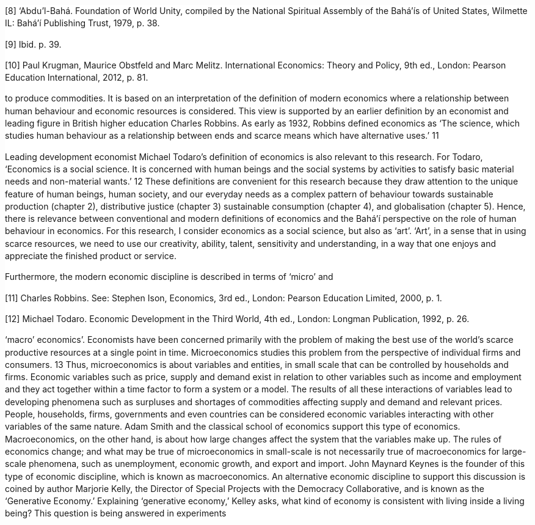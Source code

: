 \[8\] ‘Abdu’l-Bahá. Foundation of World Unity, compiled by the National Spiritual Assembly of the
Bahá’ís of United States, Wilmette IL: Bahá’í Publishing Trust, 1979, p. 38.

\[9\] Ibid. p. 39.

\[10\] Paul Krugman, Maurice Obstfeld and Marc Melitz. International Economics: Theory and
Policy, 9th ed., London: Pearson Education International, 2012, p. 81.

to produce commodities. It is based on an interpretation of the definition of
modern economics where a relationship between human behaviour and economic
resources is considered. This view is supported by an earlier definition by an
economist and leading figure in British higher education Charles Robbins. As
early as 1932, Robbins defined economics as ‘The science, which studies human
behaviour as a relationship between ends and scarce means which have alternative
uses.’   11

Leading development economist Michael Todaro’s definition of
economics is also relevant to this research. For Todaro, ‘Economics is a social
science. It is concerned with human beings and the social systems by activities to
satisfy basic material needs and non-material wants.’ 12 These definitions are
convenient for this research because they draw attention to the unique feature of
human beings, human society, and our everyday needs as a complex pattern of
behaviour towards sustainable production (chapter 2), distributive justice (chapter
3) sustainable consumption (chapter 4), and globalisation (chapter 5). Hence,
there is relevance between conventional and modern definitions of economics and
the Bahá’í perspective on the role of human behaviour in economics. For this
research, I consider economics as a social science, but also as ‘art’. ‘Art’, in a
sense that in using scarce resources, we need to use our creativity, ability, talent,
sensitivity and understanding, in a way that one enjoys and appreciate the finished
product or service.

Furthermore, the modern economic discipline is described in terms of ‘micro’ and

\[11\] Charles Robbins. See: Stephen Ison, Economics, 3rd ed., London: Pearson Education Limited,
2000, p. 1.

\[12\] Michael Todaro. Economic Development in the Third World, 4th ed., London: Longman
Publication, 1992, p. 26.

‘macro’ economics’. Economists have been concerned primarily with the problem
of making the best use of the world’s scarce productive resources at a single point
in time. Microeconomics studies this problem from the perspective of individual
firms and consumers. 13 Thus, microeconomics is about variables and entities, in
small scale that can be controlled by households and firms. Economic variables
such as price, supply and demand exist in relation to other variables such as
income and employment and they act together within a time factor to form a
system or a model. The results of all these interactions of variables lead to
developing phenomena such as surpluses and shortages of commodities affecting
supply and demand and relevant prices. People, households, firms, governments
and even countries can be considered economic variables interacting with other
variables of the same nature. Adam Smith and the classical school of economics
support this type of economics. Macroeconomics, on the other hand, is about how
large changes affect the system that the variables make up. The rules of
economics change; and what may be true of microeconomics in small-scale is not
necessarily true of macroeconomics for large-scale phenomena, such as
unemployment, economic growth, and export and import. John Maynard Keynes
is the founder of this type of economic discipline, which is known as
macroeconomics. An alternative economic discipline to support this discussion is
coined by author Marjorie Kelly, the Director of Special Projects with the
Democracy Collaborative, and is known as the ‘Generative Economy.’ Explaining
‘generative economy,’ Kelley asks, what kind of economy is consistent with
living inside a living being? This question is being answered in experiments
